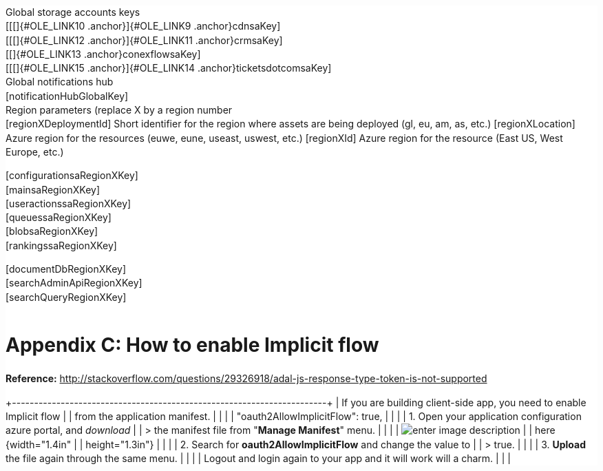   Global storage accounts keys                                                     
  \[[[]{#OLE_LINK10 .anchor}]{#OLE_LINK9 .anchor}cdnsaKey\]                        
  \[[[]{#OLE_LINK12 .anchor}]{#OLE_LINK11 .anchor}crmsaKey\]                       
  \[[]{#OLE_LINK13 .anchor}conexflowsaKey\]                                        
  \[[[]{#OLE_LINK15 .anchor}]{#OLE_LINK14 .anchor}ticketsdotcomsaKey\]             
  Global notifications hub                                                         
  \[notificationHubGlobalKey\]                                                     
  Region parameters (replace X by a region number                                  
  \[regionXDeploymentId\]                                                          Short identifier for the region where assets are being deployed (gl, eu, am, as, etc.)
  \[regionXLocation\]                                                              Azure region for the resources (euwe, eune, useast, uswest, etc.)
  \[regionXId\]                                                                    Azure region for the resource (East US, West Europe, etc.)
                                                                                   
  \[configurationsaRegionXKey\]                                                    
  \[mainsaRegionXKey\]                                                             
  \[useractionssaRegionXKey\]                                                      
  \[queuessaRegionXKey\]                                                           
  \[blobsaRegionXKey\]                                                             
  \[rankingssaRegionXKey\]                                                         
                                                                                   
  \[documentDbRegionXKey\]                                                         
  \[searchAdminApiRegionXKey\]                                                     
  \[searchQueryRegionXKey\]                                                        

Appendix C: How to enable Implicit flow
=======================================

**Reference:**
<http://stackoverflow.com/questions/29326918/adal-js-response-type-token-is-not-supported>

+-----------------------------------------------------------------------+
| If you are building client-side app, you need to enable Implicit flow |
| from the application manifest.                                        |
|                                                                       |
| \"oauth2AllowImplicitFlow\": true,                                    |
|                                                                       |
| 1.  Open your application configuration azure portal, and *download*  |
|     > the manifest file from \"**Manage Manifest**\" menu.            |
|                                                                       |
| ![enter image description                                             |
| here](./SportsImages2/media/image31.png){width="1.4in"                |
| height="1.3in"}                                                       |
|                                                                       |
| 2.  Search for **oauth2AllowImplicitFlow** and change the value to    |
|     > true.                                                           |
|                                                                       |
| 3.  **Upload** the file again through the same menu.                  |
|                                                                       |
| Logout and login again to your app and it will work will a charm.     |
|                                                                       |

[^1]: See <https://technet.microsoft.com/en-us/library/dd772285.aspx>
[^2]: You can find instructions on how to create Application Roles in
[^3]: A guide to do it from the command line can be found at [Appendix D
[^4]: You can use the ARM Azure Portal to create the Hubs and avoid